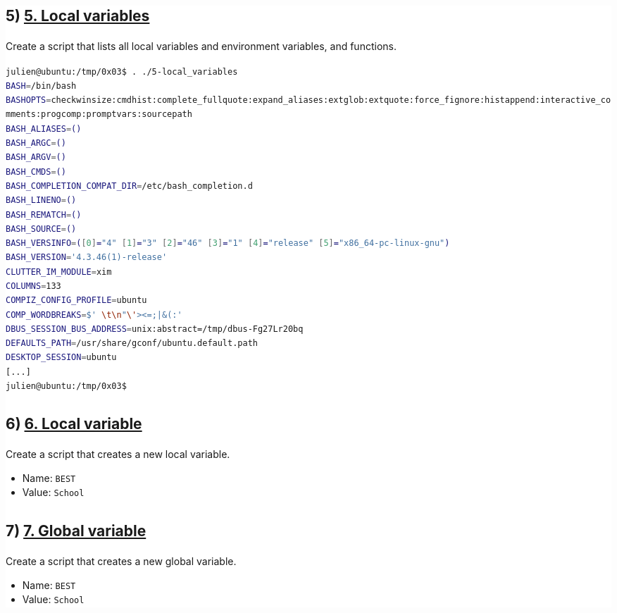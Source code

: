 ```bash
```

## 5) [5. Local variables](https://github.com/s-maarouf/alx-system_engineering-devops/blob/master/0x03-shell_variables_expansions/5-local_variables)

Create a script that lists all local variables and environment variables, and functions.

```bash
julien@ubuntu:/tmp/0x03$ . ./5-local_variables
BASH=/bin/bash
BASHOPTS=checkwinsize:cmdhist:complete_fullquote:expand_aliases:extglob:extquote:force_fignore:histappend:interactive_comments:progcomp:promptvars:sourcepath
BASH_ALIASES=()
BASH_ARGC=()
BASH_ARGV=()
BASH_CMDS=()
BASH_COMPLETION_COMPAT_DIR=/etc/bash_completion.d
BASH_LINENO=()
BASH_REMATCH=()
BASH_SOURCE=()
BASH_VERSINFO=([0]="4" [1]="3" [2]="46" [3]="1" [4]="release" [5]="x86_64-pc-linux-gnu")
BASH_VERSION='4.3.46(1)-release'
CLUTTER_IM_MODULE=xim
COLUMNS=133
COMPIZ_CONFIG_PROFILE=ubuntu
COMP_WORDBREAKS=$' \t\n"\'><=;|&(:'
DBUS_SESSION_BUS_ADDRESS=unix:abstract=/tmp/dbus-Fg27Lr20bq
DEFAULTS_PATH=/usr/share/gconf/ubuntu.default.path
DESKTOP_SESSION=ubuntu
[...]
julien@ubuntu:/tmp/0x03$ 
```

## 6) [6. Local variable](https://github.com/s-maarouf/alx-system_engineering-devops/blob/master/0x03-shell_variables_expansions/6-create_local_variable)

Create a script that creates a new local variable.

* Name: `BEST`
* Value: `School`

## 7) [7. Global variable](https://github.com/s-maarouf/alx-system_engineering-devops/blob/master/0x03-shell_variables_expansions/7-create_global_variable)

Create a script that creates a new global variable.

* Name: `BEST`
* Value: `School`
